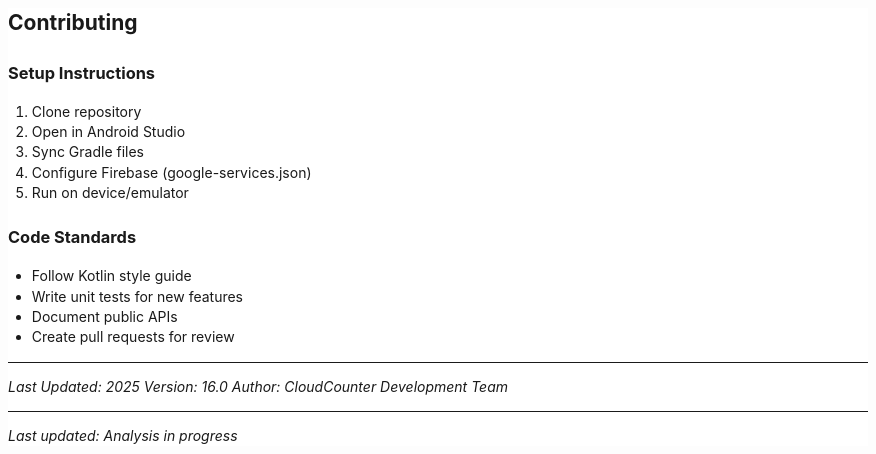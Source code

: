 ## Contributing

### Setup Instructions
1. Clone repository
2. Open in Android Studio
3. Sync Gradle files
4. Configure Firebase (google-services.json)
5. Run on device/emulator

### Code Standards
- Follow Kotlin style guide
- Write unit tests for new features
- Document public APIs
- Create pull requests for review

---

*Last Updated: 2025*
*Version: 16.0*
*Author: CloudCounter Development Team*

---
*Last updated: Analysis in progress*